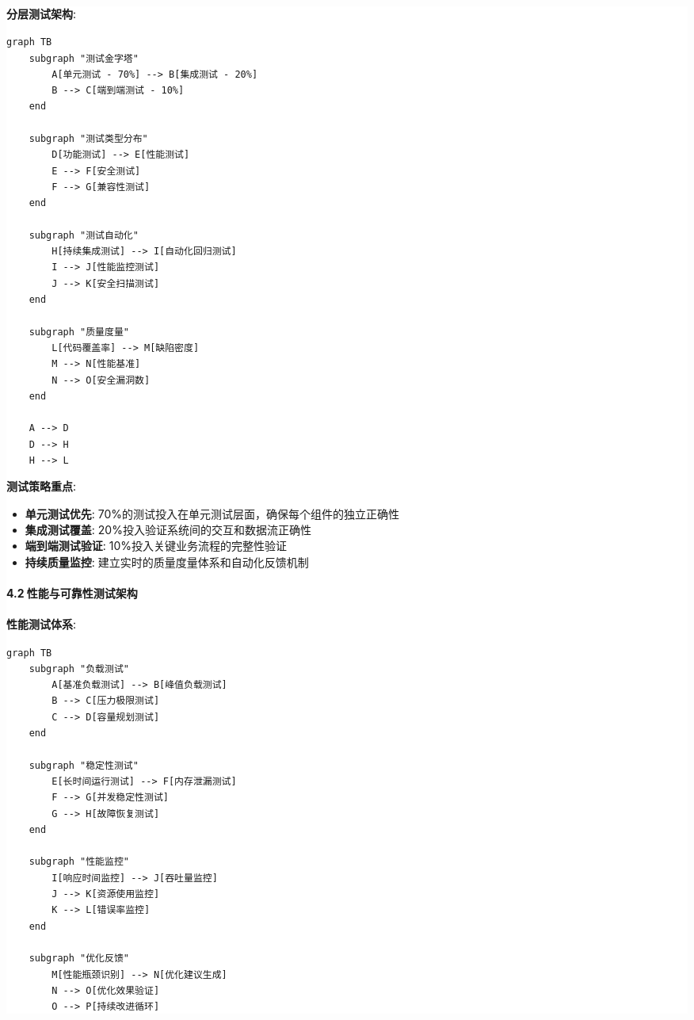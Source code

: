 **分层测试架构**:

```mermaid
graph TB
    subgraph "测试金字塔"
        A[单元测试 - 70%] --> B[集成测试 - 20%]
        B --> C[端到端测试 - 10%]
    end
    
    subgraph "测试类型分布"
        D[功能测试] --> E[性能测试]
        E --> F[安全测试]
        F --> G[兼容性测试]
    end
    
    subgraph "测试自动化"
        H[持续集成测试] --> I[自动化回归测试]
        I --> J[性能监控测试]
        J --> K[安全扫描测试]
    end
    
    subgraph "质量度量"
        L[代码覆盖率] --> M[缺陷密度]
        M --> N[性能基准]
        N --> O[安全漏洞数]
    end
    
    A --> D
    D --> H
    H --> L
```

**测试策略重点**:
- **单元测试优先**: 70%的测试投入在单元测试层面，确保每个组件的独立正确性
- **集成测试覆盖**: 20%投入验证系统间的交互和数据流正确性
- **端到端测试验证**: 10%投入关键业务流程的完整性验证
- **持续质量监控**: 建立实时的质量度量体系和自动化反馈机制

#### 4.2 性能与可靠性测试架构

**性能测试体系**:

```mermaid
graph TB
    subgraph "负载测试"
        A[基准负载测试] --> B[峰值负载测试]
        B --> C[压力极限测试]
        C --> D[容量规划测试]
    end
    
    subgraph "稳定性测试"
        E[长时间运行测试] --> F[内存泄漏测试]
        F --> G[并发稳定性测试]
        G --> H[故障恢复测试]
    end
    
    subgraph "性能监控"
        I[响应时间监控] --> J[吞吐量监控]
        J --> K[资源使用监控]
        K --> L[错误率监控]
    end
    
    subgraph "优化反馈"
        M[性能瓶颈识别] --> N[优化建议生成]
        N --> O[优化效果验证]
        O --> P[持续改进循环]
```